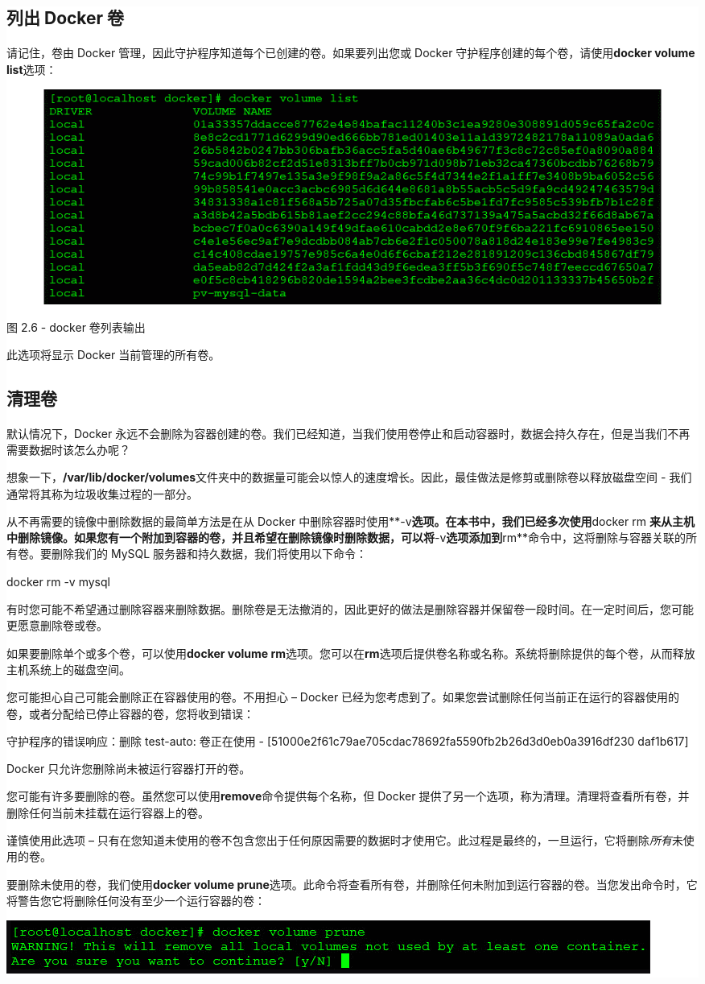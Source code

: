 ## 列出 Docker 卷

请记住，卷由 Docker 管理，因此守护程序知道每个已创建的卷。如果要列出您或 Docker 守护程序创建的每个卷，请使用**docker volume list**选项：

![图 2.6 - docker 卷列表输出](img/Fig_2.6_B15514.jpg)

图 2.6 - docker 卷列表输出

此选项将显示 Docker 当前管理的所有卷。

## 清理卷

默认情况下，Docker 永远不会删除为容器创建的卷。我们已经知道，当我们使用卷停止和启动容器时，数据会持久存在，但是当我们不再需要数据时该怎么办呢？

想象一下，**/var/lib/docker/volumes**文件夹中的数据量可能会以惊人的速度增长。因此，最佳做法是修剪或删除卷以释放磁盘空间 - 我们通常将其称为垃圾收集过程的一部分。

从不再需要的镜像中删除数据的最简单方法是在从 Docker 中删除容器时使用**-v**选项。在本书中，我们已经多次使用**docker rm <image name>**来从主机中删除镜像。如果您有一个附加到容器的卷，并且希望在删除镜像时删除数据，可以将**-v**选项添加到**rm**命令中，这将删除与容器关联的所有卷。要删除我们的 MySQL 服务器和持久数据，我们将使用以下命令：

docker rm -v mysql

有时您可能不希望通过删除容器来删除数据。删除卷是无法撤消的，因此更好的做法是删除容器并保留卷一段时间。在一定时间后，您可能更愿意删除卷或卷。

如果要删除单个或多个卷，可以使用**docker volume rm**选项。您可以在**rm**选项后提供卷名称或名称。系统将删除提供的每个卷，从而释放主机系统上的磁盘空间。

您可能担心自己可能会删除正在容器使用的卷。不用担心 – Docker 已经为您考虑到了。如果您尝试删除任何当前正在运行的容器使用的卷，或者分配给已停止容器的卷，您将收到错误：

守护程序的错误响应：删除 test-auto: 卷正在使用 - [51000e2f61c79ae705cdac78692fa5590fb2b26d3d0eb0a3916df230 daf1b617]

Docker 只允许您删除尚未被运行容器打开的卷。

您可能有许多要删除的卷。虽然您可以使用**remove**命令提供每个名称，但 Docker 提供了另一个选项，称为清理。清理将查看所有卷，并删除任何当前未挂载在运行容器上的卷。

谨慎使用此选项 – 只有在您知道未使用的卷不包含您出于任何原因需要的数据时才使用它。此过程是最终的，一旦运行，它将删除*所有*未使用的卷。

要删除未使用的卷，我们使用**docker volume prune**选项。此命令将查看所有卷，并删除任何未附加到运行容器的卷。当您发出命令时，它将警告您它将删除任何没有至少一个运行容器的卷：

![图 2.7 – docker 清理确认](img/Fig_2.7_B15514.jpg)
